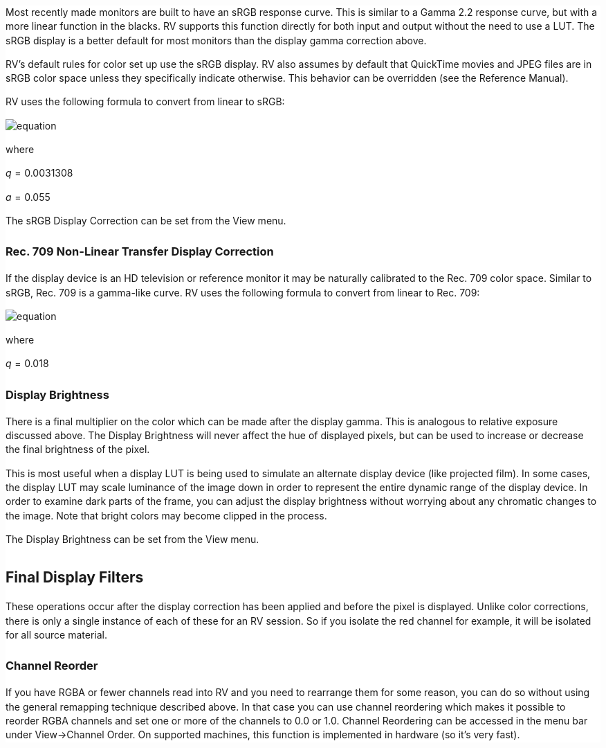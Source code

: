 Most recently made monitors are built to have an sRGB response curve. This is similar to a Gamma 2.2 response curve, but with a more linear function in the blacks. RV supports this function directly for both input and output without the need to use a LUT. The sRGB display is a better default for most monitors than the display gamma correction above.

RV’s default rules for color set up use the sRGB display. RV also assumes by default that QuickTime movies and JPEG files are in sRGB color space unless they specifically indicate otherwise. This behavior can be overridden (see the Reference Manual).

RV uses the following formula to convert from linear to sRGB:

![equation](../../../../images/rv/math11.png)

where

*q* = 0.0031308

*a* = 0.055

The sRGB Display Correction can be set from the View menu.

### Rec. 709 Non-Linear Transfer Display Correction

If the display device is an HD television or reference monitor it may be naturally calibrated to the Rec. 709 color space. Similar to sRGB, Rec. 709 is a gamma-like curve. RV uses the following formula to convert from linear to Rec. 709:

![equation](../../../../images/rv/math12.png)

where

*q* = 0.018

### Display Brightness

There is a final multiplier on the color which can be made after the display gamma. This is analogous to relative exposure discussed above. The Display Brightness will never affect the hue of displayed pixels, but can be used to increase or decrease the final brightness of the pixel.

This is most useful when a display LUT is being used to simulate an alternate display device (like projected film). In some cases, the display LUT may scale luminance of the image down in order to represent the entire dynamic range of the display device. In order to examine dark parts of the frame, you can adjust the display brightness without worrying about any chromatic changes to the image. Note that bright colors may become clipped in the process.

The Display Brightness can be set from the View menu.

## Final Display Filters

These operations occur after the display correction has been applied and before the pixel is displayed. Unlike color corrections, there is only a single instance of each of these for an RV session. So if you isolate the red channel for example, it will be isolated for all source material.

### Channel Reorder

If you have RGBA or fewer channels read into RV and you need to rearrange them for some reason, you can do so without using the general remapping technique described above. In that case you can use channel reordering which makes it possible to reorder RGBA channels and set one or more of the channels to 0.0 or 1.0\. Channel Reordering can be accessed in the menu bar under View→Channel Order. On supported machines, this function is implemented in hardware (so it’s very fast).
